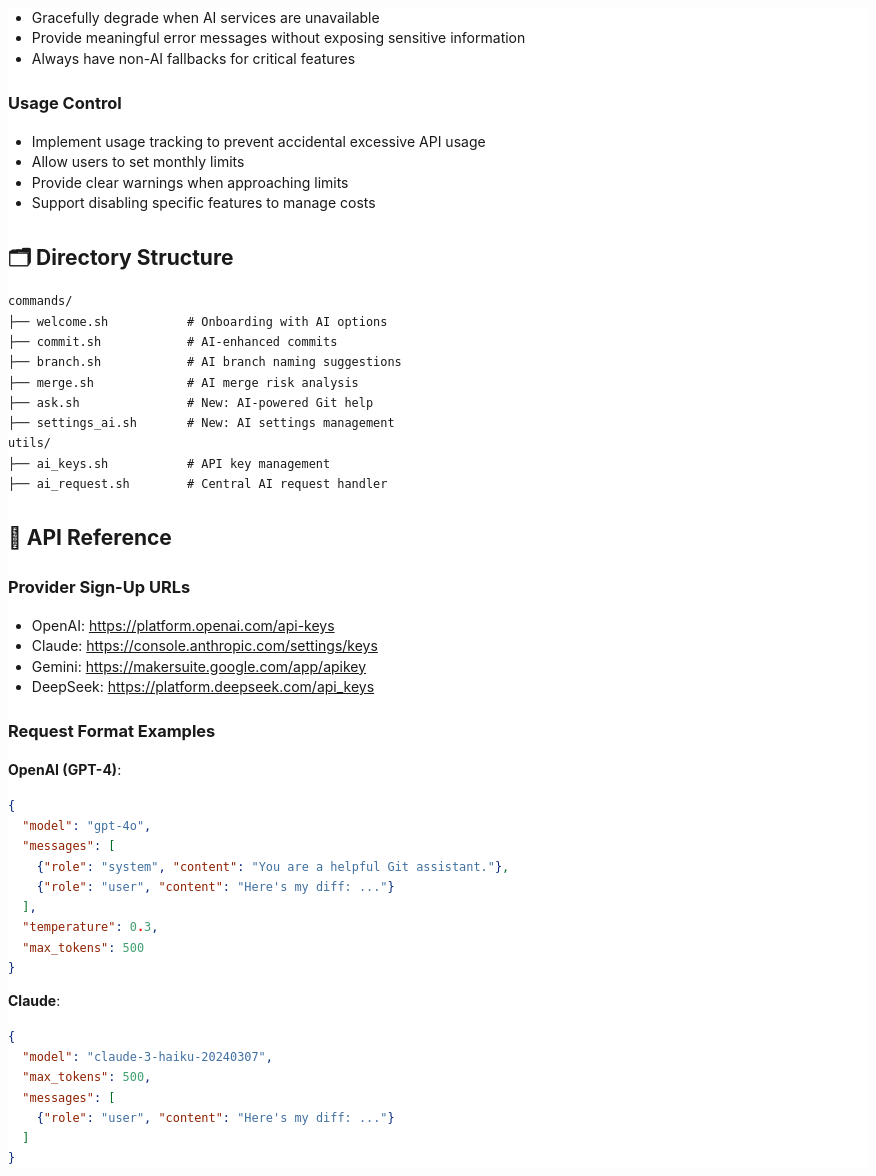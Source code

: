 - Gracefully degrade when AI services are unavailable
- Provide meaningful error messages without exposing sensitive information
- Always have non-AI fallbacks for critical features

### Usage Control

- Implement usage tracking to prevent accidental excessive API usage
- Allow users to set monthly limits
- Provide clear warnings when approaching limits
- Support disabling specific features to manage costs

## 🗂️ Directory Structure

```
commands/
├── welcome.sh           # Onboarding with AI options 
├── commit.sh            # AI-enhanced commits
├── branch.sh            # AI branch naming suggestions
├── merge.sh             # AI merge risk analysis
├── ask.sh               # New: AI-powered Git help
├── settings_ai.sh       # New: AI settings management
utils/
├── ai_keys.sh           # API key management 
├── ai_request.sh        # Central AI request handler
```

## 🔌 API Reference

### Provider Sign-Up URLs

- OpenAI: https://platform.openai.com/api-keys
- Claude: https://console.anthropic.com/settings/keys
- Gemini: https://makersuite.google.com/app/apikey
- DeepSeek: https://platform.deepseek.com/api_keys

### Request Format Examples

**OpenAI (GPT-4)**:
```json
{
  "model": "gpt-4o",
  "messages": [
    {"role": "system", "content": "You are a helpful Git assistant."},
    {"role": "user", "content": "Here's my diff: ..."}
  ],
  "temperature": 0.3,
  "max_tokens": 500
}
```

**Claude**:
```json
{
  "model": "claude-3-haiku-20240307",
  "max_tokens": 500,
  "messages": [
    {"role": "user", "content": "Here's my diff: ..."}
  ]
}
```

